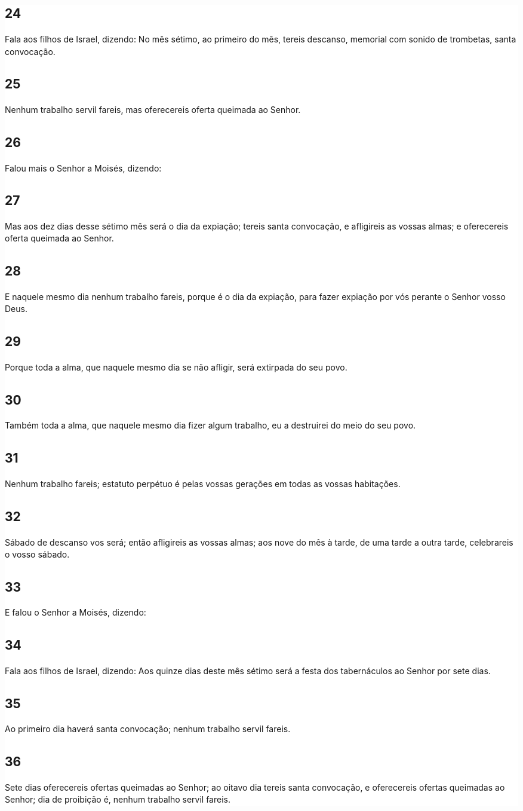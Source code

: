 ## 24
Fala aos filhos de Israel, dizendo: No mês sétimo, ao primeiro do mês, tereis descanso, memorial com sonido de trombetas, santa convocação.

## 25
Nenhum trabalho servil fareis, mas oferecereis oferta queimada ao Senhor.

## 26
Falou mais o Senhor a Moisés, dizendo:

## 27
Mas aos dez dias desse sétimo mês será o dia da expiação; tereis santa convocação, e afligireis as vossas almas; e oferecereis oferta queimada ao Senhor.

## 28
E naquele mesmo dia nenhum trabalho fareis, porque é o dia da expiação, para fazer expiação por vós perante o Senhor vosso Deus.

## 29
Porque toda a alma, que naquele mesmo dia se não afligir, será extirpada do seu povo.

## 30
Também toda a alma, que naquele mesmo dia fizer algum trabalho, eu a destruirei do meio do seu povo.

## 31
Nenhum trabalho fareis; estatuto perpétuo é pelas vossas gerações em todas as vossas habitações.

## 32
Sábado de descanso vos será; então afligireis as vossas almas; aos nove do mês à tarde, de uma tarde a outra tarde, celebrareis o vosso sábado.

## 33
E falou o Senhor a Moisés, dizendo:

## 34
Fala aos filhos de Israel, dizendo: Aos quinze dias deste mês sétimo será a festa dos tabernáculos ao Senhor por sete dias.

## 35
Ao primeiro dia haverá santa convocação; nenhum trabalho servil fareis.

## 36
Sete dias oferecereis ofertas queimadas ao Senhor; ao oitavo dia tereis santa convocação, e oferecereis ofertas queimadas ao Senhor; dia de proibição é, nenhum trabalho servil fareis.

